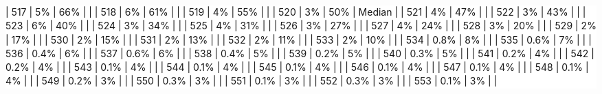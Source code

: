 | 517 | 5% | 66% |  |
| 518 | 6% | 61% |  |
| 519 | 4% | 55% |  |
| 520 | 3% | 50% | Median |
| 521 | 4% | 47% |  |
| 522 | 3% | 43% |  |
| 523 | 6% | 40% |  |
| 524 | 3% | 34% |  |
| 525 | 4% | 31% |  |
| 526 | 3% | 27% |  |
| 527 | 4% | 24% |  |
| 528 | 3% | 20% |  |
| 529 | 2% | 17% |  |
| 530 | 2% | 15% |  |
| 531 | 2% | 13% |  |
| 532 | 2% | 11% |  |
| 533 | 2% | 10% |  |
| 534 | 0.8% | 8% |  |
| 535 | 0.6% | 7% |  |
| 536 | 0.4% | 6% |  |
| 537 | 0.6% | 6% |  |
| 538 | 0.4% | 5% |  |
| 539 | 0.2% | 5% |  |
| 540 | 0.3% | 5% |  |
| 541 | 0.2% | 4% |  |
| 542 | 0.2% | 4% |  |
| 543 | 0.1% | 4% |  |
| 544 | 0.1% | 4% |  |
| 545 | 0.1% | 4% |  |
| 546 | 0.1% | 4% |  |
| 547 | 0.1% | 4% |  |
| 548 | 0.1% | 4% |  |
| 549 | 0.2% | 3% |  |
| 550 | 0.3% | 3% |  |
| 551 | 0.1% | 3% |  |
| 552 | 0.3% | 3% |  |
| 553 | 0.1% | 3% |  |